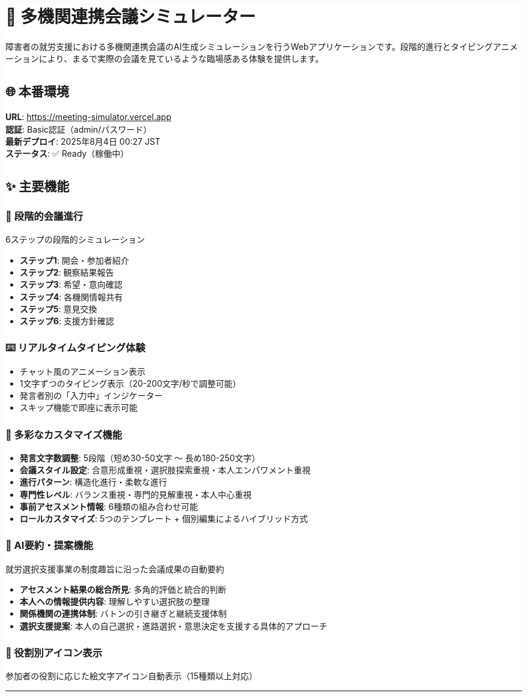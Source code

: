 # 🤝 多機関連携会議シミュレーター

障害者の就労支援における多機関連携会議のAI生成シミュレーションを行うWebアプリケーションです。段階的進行とタイピングアニメーションにより、まるで実際の会議を見ているような臨場感ある体験を提供します。

## 🌐 本番環境

**URL**: https://meeting-simulator.vercel.app  
**認証**: Basic認証（admin/パスワード）  
**最新デプロイ**: 2025年8月4日 00:27 JST  
**ステータス**: ✅ Ready（稼働中）

## ✨ 主要機能

### 🎯 段階的会議進行
6ステップの段階的シミュレーション
- **ステップ1**: 開会・参加者紹介
- **ステップ2**: 観察結果報告
- **ステップ3**: 希望・意向確認
- **ステップ4**: 各機関情報共有
- **ステップ5**: 意見交換
- **ステップ6**: 支援方針確認

### ⌨️ リアルタイムタイピング体験
- チャット風のアニメーション表示
- 1文字ずつのタイピング表示（20-200文字/秒で調整可能）
- 発言者別の「入力中」インジケーター
- スキップ機能で即座に表示可能

### 🎪 多彩なカスタマイズ機能
- **発言文字数調整**: 5段階（短め30-50文字 〜 長め180-250文字）
- **会議スタイル設定**: 合意形成重視・選択肢探索重視・本人エンパワメント重視
- **進行パターン**: 構造化進行・柔軟な進行
- **専門性レベル**: バランス重視・専門的見解重視・本人中心重視
- **事前アセスメント情報**: 6種類の組み合わせ可能
- **ロールカスタマイズ**: 5つのテンプレート + 個別編集によるハイブリッド方式

### 🤖 AI要約・提案機能
就労選択支援事業の制度趣旨に沿った会議成果の自動要約
- **アセスメント結果の総合所見**: 多角的評価と統合的判断
- **本人への情報提供内容**: 理解しやすい選択肢の整理
- **関係機関の連携体制**: バトンの引き継ぎと継続支援体制
- **選択支援提案**: 本人の自己選択・進路選択・意思決定を支援する具体的アプローチ

### 👥 役割別アイコン表示
参加者の役割に応じた絵文字アイコン自動表示（15種類以上対応）

---

